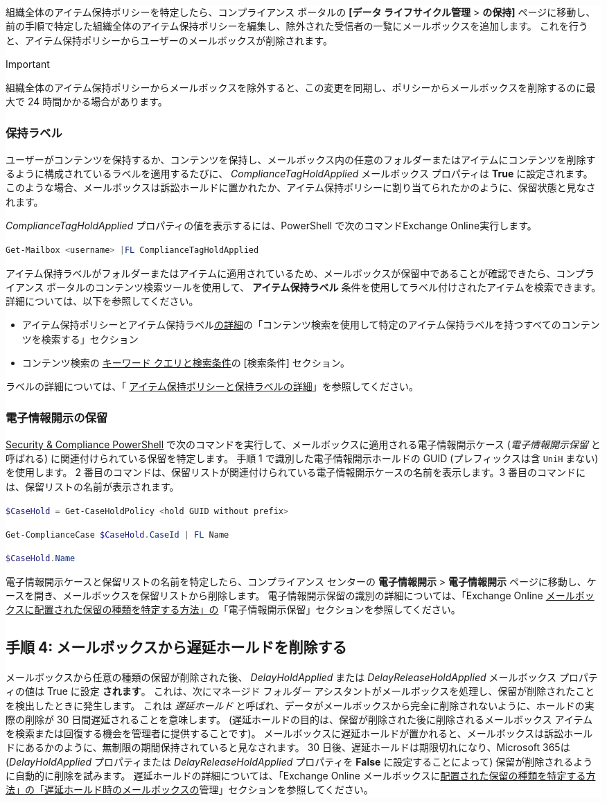 組織全体のアイテム保持ポリシーを特定したら、コンプライアンス ポータルの **[データ ライフサイクル管理** > **の保持]** ページに移動し、前の手順で特定した組織全体のアイテム保持ポリシーを編集し、除外された受信者の一覧にメールボックスを追加します。 これを行うと、アイテム保持ポリシーからユーザーのメールボックスが削除されます。

> [!IMPORTANT]
> 組織全体のアイテム保持ポリシーからメールボックスを除外すると、この変更を同期し、ポリシーからメールボックスを削除するのに最大で 24 時間かかる場合があります。

### <a name="retention-labels"></a>保持ラベル

ユーザーがコンテンツを保持するか、コンテンツを保持し、メールボックス内の任意のフォルダーまたはアイテムにコンテンツを削除するように構成されているラベルを適用するたびに、 *ComplianceTagHoldApplied* メールボックス プロパティは **True** に設定されます。 このような場合、メールボックスは訴訟ホールドに置かれたか、アイテム保持ポリシーに割り当てられたかのように、保留状態と見なされます。

*ComplianceTagHoldApplied* プロパティの値を表示するには、PowerShell で次のコマンドExchange Online実行します。

```powershell
Get-Mailbox <username> |FL ComplianceTagHoldApplied
```

アイテム保持ラベルがフォルダーまたはアイテムに適用されているため、メールボックスが保留中であることが確認できたら、コンプライアンス ポータルのコンテンツ検索ツールを使用して、 **アイテム保持ラベル** 条件を使用してラベル付けされたアイテムを検索できます。 詳細については、以下を参照してください。

- アイテム保持ポリシーとアイテム保持ラベル[の詳細](retention.md#using-content-search-to-find-all-content-with-a-specific-retention-label)の「コンテンツ検索を使用して特定のアイテム保持ラベルを持つすべてのコンテンツを検索する」セクション

- コンテンツ検索の [キーワード クエリと検索条件](keyword-queries-and-search-conditions.md#conditions-for-common-properties)の [検索条件] セクション。

ラベルの詳細については、「 [アイテム保持ポリシーと保持ラベルの詳細](retention.md)」を参照してください。

### <a name="ediscovery-holds"></a>電子情報開示の保留
  
[Security & Compliance PowerShell](/powershell/exchange/connect-to-scc-powershell) で次のコマンドを実行して、メールボックスに適用される電子情報開示ケース (*電子情報開示保留* と呼ばれる) に関連付けられている保留を特定します。 手順 1 で識別した電子情報開示ホールドの GUID (プレフィックスは含  `UniH` まない) を使用します。 2 番目のコマンドは、保留リストが関連付けられている電子情報開示ケースの名前を表示します。3 番目のコマンドには、保留リストの名前が表示されます。
  
```powershell
$CaseHold = Get-CaseHoldPolicy <hold GUID without prefix>
```

```powershell
Get-ComplianceCase $CaseHold.CaseId | FL Name
```

```powershell
$CaseHold.Name
```

電子情報開示ケースと保留リストの名前を特定したら、コンプライアンス センターの **電子情報開示** \> **電子情報開示** ページに移動し、ケースを開き、メールボックスを保留リストから削除します。 電子情報開示保留の識別の詳細については、「Exchange Online [メールボックスに配置された保留の種類を特定する方法」の](identify-a-hold-on-an-exchange-online-mailbox.md#ediscovery-holds)「電子情報開示保留」セクションを参照してください。
  
## <a name="step-4-remove-the-delay-hold-from-the-mailbox"></a>手順 4: メールボックスから遅延ホールドを削除する

メールボックスから任意の種類の保留が削除された後、 *DelayHoldApplied* または *DelayReleaseHoldApplied* メールボックス プロパティの値は True に設定 **されます**。 これは、次にマネージド フォルダー アシスタントがメールボックスを処理し、保留が削除されたことを検出したときに発生します。 これは *遅延ホールド* と呼ばれ、データがメールボックスから完全に削除されないように、ホールドの実際の削除が 30 日間遅延されることを意味します。 (遅延ホールドの目的は、保留が削除された後に削除されるメールボックス アイテムを検索または回復する機会を管理者に提供することです)。 メールボックスに遅延ホールドが置かれると、メールボックスは訴訟ホールドにあるかのように、無制限の期間保持されていると見なされます。 30 日後、遅延ホールドは期限切れになり、Microsoft 365は(*DelayHoldApplied* プロパティまたは *DelayReleaseHoldApplied* プロパティを **False** に設定することによって) 保留が削除されるように自動的に削除を試みます。 遅延ホールドの詳細については、「Exchange Online メールボックスに[配置された保留の種類を特定する方法」の「遅延ホールド時のメールボックスの](identify-a-hold-on-an-exchange-online-mailbox.md#managing-mailboxes-on-delay-hold)管理」セクションを参照してください。
